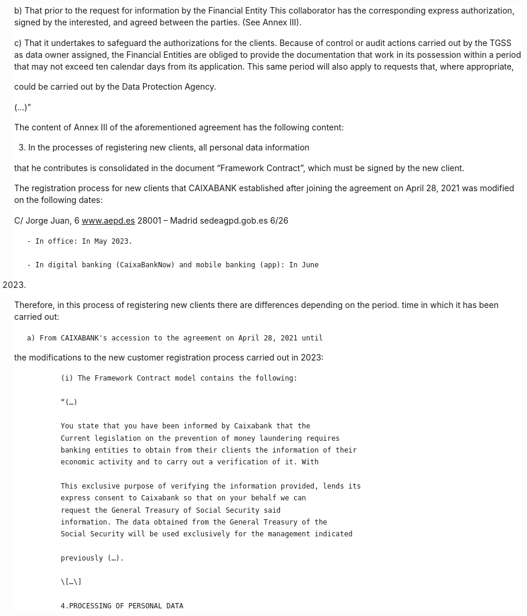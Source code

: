 b) That prior to the request for information by the Financial Entity
This collaborator has the corresponding express authorization, signed by the
interested, and agreed between the parties. (See Annex III).

c) That it undertakes to safeguard the authorizations for the clients. Because of
control or audit actions carried out by the TGSS as data owner
assigned, the Financial Entities are obliged to provide the documentation that
work in its possession within a period that may not exceed ten calendar days from its
application. This same period will also apply to requests that, where appropriate,

could be carried out by the Data Protection Agency.

(…)”

The content of Annex III of the aforementioned agreement has the following content:

3. In the processes of registering new clients, all personal data information

that he contributes is consolidated in the document “Framework Contract”, which must be signed by the
new client.

The registration process for new clients that CAIXABANK established after joining the
agreement on April 28, 2021 was modified on the following dates:

C/ Jorge Juan, 6 www.aepd.es
28001 – Madrid sedeagpd.gob.es 6/26

       - In office: In May 2023.

       - In digital banking (CaixaBankNow) and mobile banking (app): In June
2023.

Therefore, in this process of registering new clients there are differences depending on the period.
time in which it has been carried out:

       a) From CAIXABANK's accession to the agreement on April 28, 2021 until
the modifications to the new customer registration process carried out in 2023:

               (i) The Framework Contract model contains the following:

               “(…)

               You state that you have been informed by Caixabank that the
               Current legislation on the prevention of money laundering requires
               banking entities to obtain from their clients the information of their
               economic activity and to carry out a verification of it. With

               This exclusive purpose of verifying the information provided, lends its
               express consent to Caixabank so that on your behalf we can
               request the General Treasury of Social Security said
               information. The data obtained from the General Treasury of the
               Social Security will be used exclusively for the management indicated

               previously (…).

               \[…\]

               4.PROCESSING OF PERSONAL DATA
